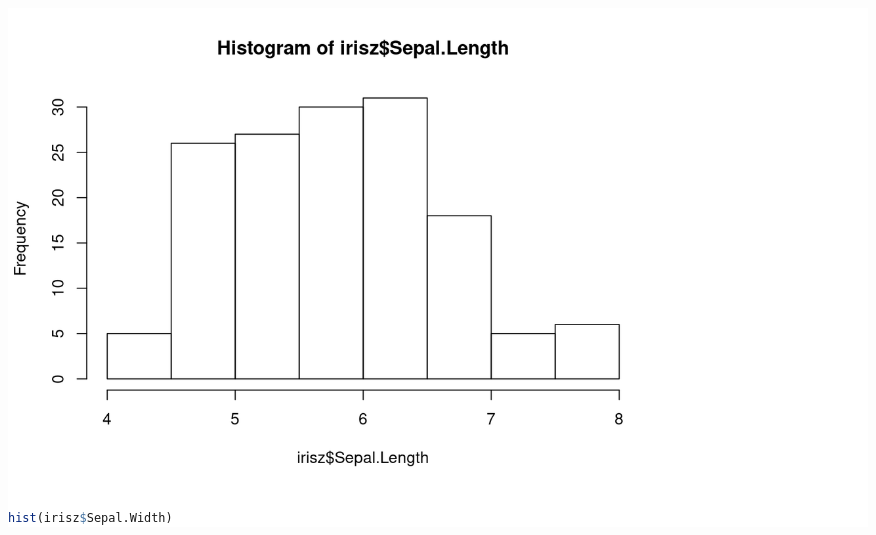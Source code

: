 <img src="410-process-data_files/figure-html/irisz_hist_sepal-1.png" width="672" />

```r
hist(irisz$Sepal.Width)
```

